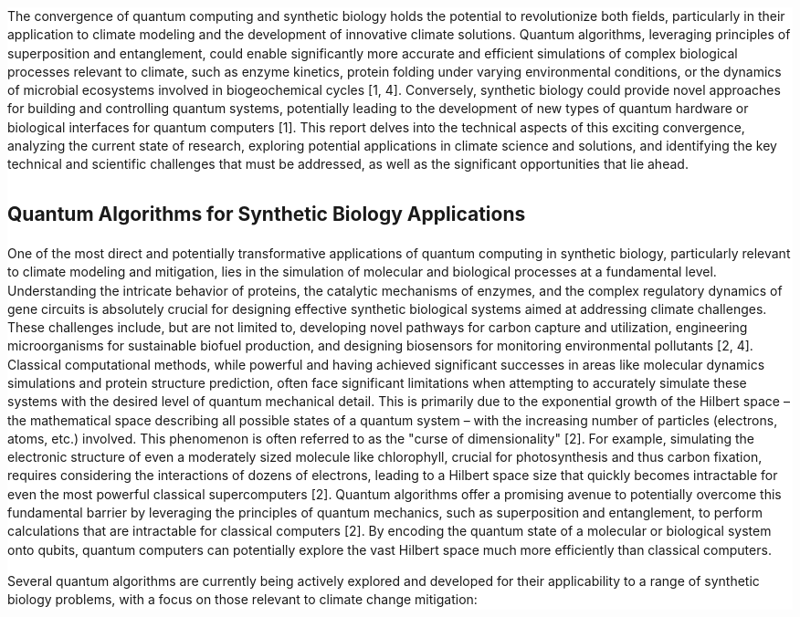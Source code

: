 The convergence of quantum computing and synthetic biology holds the potential to revolutionize both fields, particularly in their application to climate modeling and the development of innovative climate solutions. Quantum algorithms, leveraging principles of superposition and entanglement, could enable significantly more accurate and efficient simulations of complex biological processes relevant to climate, such as enzyme kinetics, protein folding under varying environmental conditions, or the dynamics of microbial ecosystems involved in biogeochemical cycles [1, 4]. Conversely, synthetic biology could provide novel approaches for building and controlling quantum systems, potentially leading to the development of new types of quantum hardware or biological interfaces for quantum computers [1]. This report delves into the technical aspects of this exciting convergence, analyzing the current state of research, exploring potential applications in climate science and solutions, and identifying the key technical and scientific challenges that must be addressed, as well as the significant opportunities that lie ahead.

## Quantum Algorithms for Synthetic Biology Applications

One of the most direct and potentially transformative applications of quantum computing in synthetic biology, particularly relevant to climate modeling and mitigation, lies in the simulation of molecular and biological processes at a fundamental level. Understanding the intricate behavior of proteins, the catalytic mechanisms of enzymes, and the complex regulatory dynamics of gene circuits is absolutely crucial for designing effective synthetic biological systems aimed at addressing climate challenges. These challenges include, but are not limited to, developing novel pathways for carbon capture and utilization, engineering microorganisms for sustainable biofuel production, and designing biosensors for monitoring environmental pollutants [2, 4]. Classical computational methods, while powerful and having achieved significant successes in areas like molecular dynamics simulations and protein structure prediction, often face significant limitations when attempting to accurately simulate these systems with the desired level of quantum mechanical detail. This is primarily due to the exponential growth of the Hilbert space – the mathematical space describing all possible states of a quantum system – with the increasing number of particles (electrons, atoms, etc.) involved. This phenomenon is often referred to as the "curse of dimensionality" [2]. For example, simulating the electronic structure of even a moderately sized molecule like chlorophyll, crucial for photosynthesis and thus carbon fixation, requires considering the interactions of dozens of electrons, leading to a Hilbert space size that quickly becomes intractable for even the most powerful classical supercomputers [2]. Quantum algorithms offer a promising avenue to potentially overcome this fundamental barrier by leveraging the principles of quantum mechanics, such as superposition and entanglement, to perform calculations that are intractable for classical computers [2]. By encoding the quantum state of a molecular or biological system onto qubits, quantum computers can potentially explore the vast Hilbert space much more efficiently than classical computers.

Several quantum algorithms are currently being actively explored and developed for their applicability to a range of synthetic biology problems, with a focus on those relevant to climate change mitigation:
